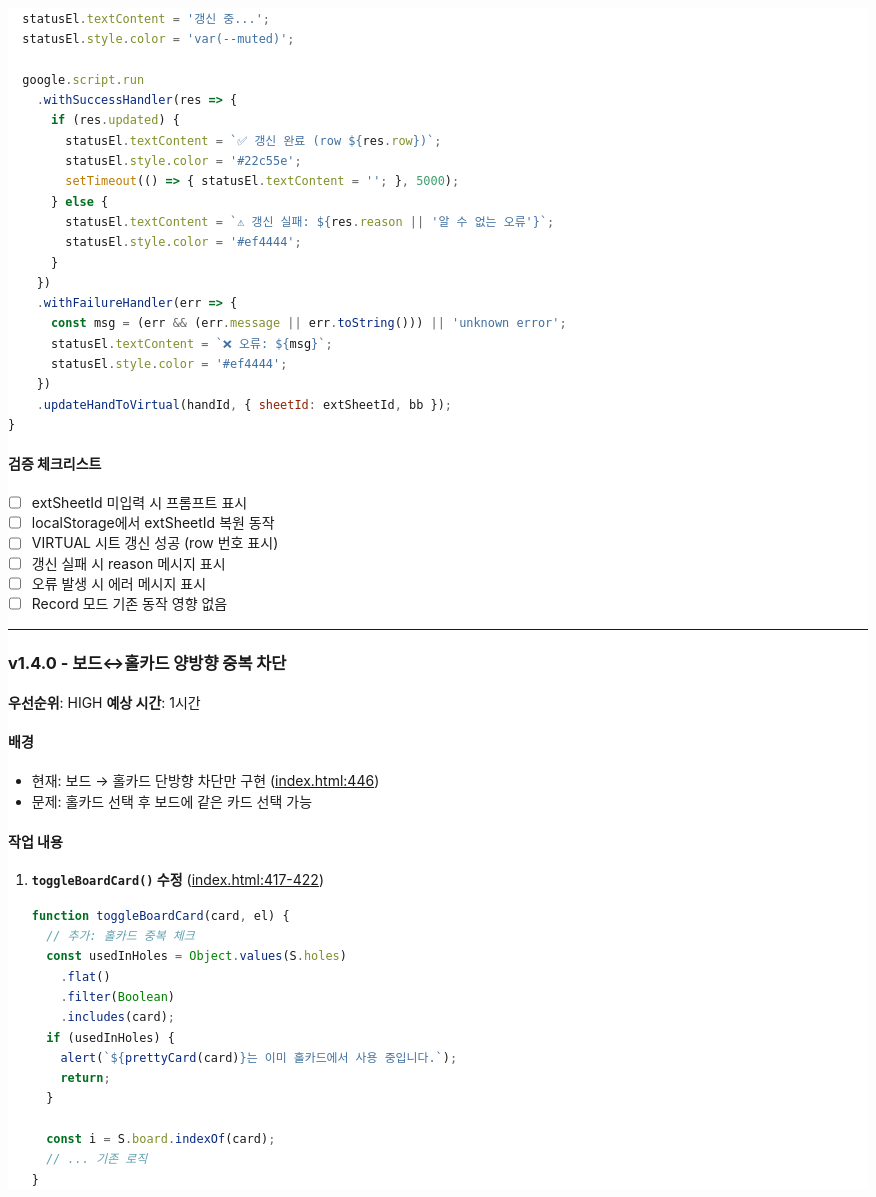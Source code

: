 ```javascript
  statusEl.textContent = '갱신 중...';
  statusEl.style.color = 'var(--muted)';

  google.script.run
    .withSuccessHandler(res => {
      if (res.updated) {
        statusEl.textContent = `✅ 갱신 완료 (row ${res.row})`;
        statusEl.style.color = '#22c55e';
        setTimeout(() => { statusEl.textContent = ''; }, 5000);
      } else {
        statusEl.textContent = `⚠️ 갱신 실패: ${res.reason || '알 수 없는 오류'}`;
        statusEl.style.color = '#ef4444';
      }
    })
    .withFailureHandler(err => {
      const msg = (err && (err.message || err.toString())) || 'unknown error';
      statusEl.textContent = `❌ 오류: ${msg}`;
      statusEl.style.color = '#ef4444';
    })
    .updateHandToVirtual(handId, { sheetId: extSheetId, bb });
}
```

#### 검증 체크리스트
- [ ] extSheetId 미입력 시 프롬프트 표시
- [ ] localStorage에서 extSheetId 복원 동작
- [ ] VIRTUAL 시트 갱신 성공 (row 번호 표시)
- [ ] 갱신 실패 시 reason 메시지 표시
- [ ] 오류 발생 시 에러 메시지 표시
- [ ] Record 모드 기존 동작 영향 없음

---

### v1.4.0 - 보드↔홀카드 양방향 중복 차단
**우선순위**: HIGH
**예상 시간**: 1시간

#### 배경
- 현재: 보드 → 홀카드 단방향 차단만 구현 ([index.html:446](index.html#L446))
- 문제: 홀카드 선택 후 보드에 같은 카드 선택 가능

#### 작업 내용
1. **`toggleBoardCard()` 수정** ([index.html:417-422](index.html#L417-L422))
   ```javascript
   function toggleBoardCard(card, el) {
     // 추가: 홀카드 중복 체크
     const usedInHoles = Object.values(S.holes)
       .flat()
       .filter(Boolean)
       .includes(card);
     if (usedInHoles) {
       alert(`${prettyCard(card)}는 이미 홀카드에서 사용 중입니다.`);
       return;
     }

     const i = S.board.indexOf(card);
     // ... 기존 로직
   }
   ```
